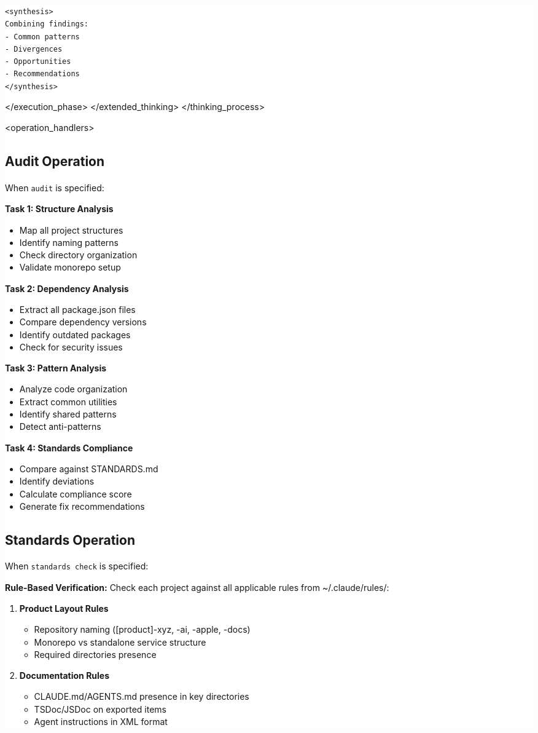    <synthesis>
    Combining findings:
    - Common patterns
    - Divergences
    - Opportunities
    - Recommendations
    </synthesis>
  </execution_phase>
</extended_thinking>
</thinking_process>

<operation_handlers>

## Audit Operation

When `audit` is specified:

**Task 1: Structure Analysis**
- Map all project structures
- Identify naming patterns
- Check directory organization
- Validate monorepo setup

**Task 2: Dependency Analysis**
- Extract all package.json files
- Compare dependency versions
- Identify outdated packages
- Check for security issues

**Task 3: Pattern Analysis**
- Analyze code organization
- Extract common utilities
- Identify shared patterns
- Detect anti-patterns

**Task 4: Standards Compliance**
- Compare against STANDARDS.md
- Identify deviations
- Calculate compliance score
- Generate fix recommendations

## Standards Operation

When `standards check` is specified:

**Rule-Based Verification:**
Check each project against all applicable rules from ~/.claude/rules/:

1. **Product Layout Rules**
   - Repository naming ([product]-xyz, -ai, -apple, -docs)
   - Monorepo vs standalone service structure
   - Required directories presence

2. **Documentation Rules**
   - CLAUDE.md/AGENTS.md presence in key directories
   - TSDoc/JSDoc on exported items
   - Agent instructions in XML format
